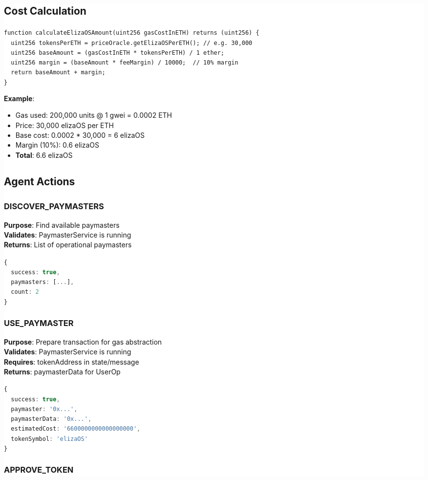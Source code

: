 ## Cost Calculation

```solidity
function calculateElizaOSAmount(uint256 gasCostInETH) returns (uint256) {
  uint256 tokensPerETH = priceOracle.getElizaOSPerETH(); // e.g. 30,000
  uint256 baseAmount = (gasCostInETH * tokensPerETH) / 1 ether;
  uint256 margin = (baseAmount * feeMargin) / 10000;  // 10% margin
  return baseAmount + margin;
}
```

**Example**:
- Gas used: 200,000 units @ 1 gwei = 0.0002 ETH
- Price: 30,000 elizaOS per ETH
- Base cost: 0.0002 * 30,000 = 6 elizaOS
- Margin (10%): 0.6 elizaOS
- **Total**: 6.6 elizaOS

## Agent Actions

### DISCOVER_PAYMASTERS

**Purpose**: Find available paymasters  
**Validates**: PaymasterService is running  
**Returns**: List of operational paymasters

```typescript
{
  success: true,
  paymasters: [...],
  count: 2
}
```

### USE_PAYMASTER

**Purpose**: Prepare transaction for gas abstraction  
**Validates**: PaymasterService is running  
**Requires**: tokenAddress in state/message  
**Returns**: paymasterData for UserOp

```typescript
{
  success: true,
  paymaster: '0x...',
  paymasterData: '0x...',
  estimatedCost: '6600000000000000000',
  tokenSymbol: 'elizaOS'
}
```

### APPROVE_TOKEN
